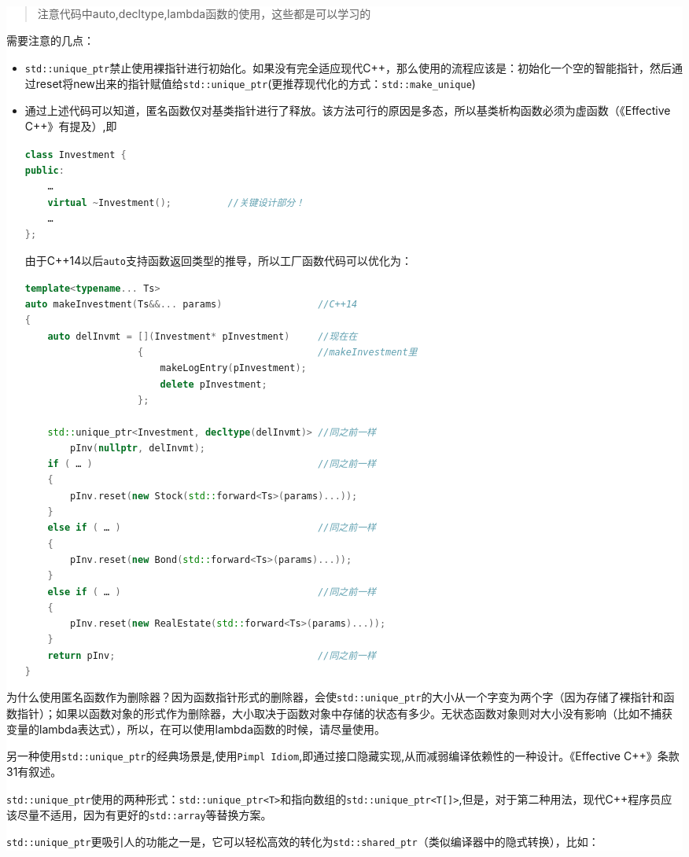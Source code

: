 > 注意代码中auto,decltype,lambda函数的使用，这些都是可以学习的

需要注意的几点：

+ `std::unique_ptr`禁止使用裸指针进行初始化。如果没有完全适应现代C++，那么使用的流程应该是：初始化一个空的智能指针，然后通过reset将new出来的指针赋值给`std::unique_ptr`(更推荐现代化的方式：`std::make_unique`)

+ 通过上述代码可以知道，匿名函数仅对基类指针进行了释放。该方法可行的原因是多态，所以基类析构函数必须为虚函数（《Effective C++》有提及）,即

  ```c++
  class Investment {
  public:
      …
      virtual ~Investment();          //关键设计部分！
      …
  };
  ```

  由于C++14以后`auto`支持函数返回类型的推导，所以工厂函数代码可以优化为：

  ```c++
  template<typename... Ts>
  auto makeInvestment(Ts&&... params)                 //C++14
  {
      auto delInvmt = [](Investment* pInvestment)     //现在在
                      {                               //makeInvestment里
                          makeLogEntry(pInvestment);
                          delete pInvestment; 
                      };
  
      std::unique_ptr<Investment, decltype(delInvmt)> //同之前一样
          pInv(nullptr, delInvmt);
      if ( … )                                        //同之前一样
      {
          pInv.reset(new Stock(std::forward<Ts>(params)...));
      }
      else if ( … )                                   //同之前一样
      {     
          pInv.reset(new Bond(std::forward<Ts>(params)...));   
      }   
      else if ( … )                                   //同之前一样
      {     
          pInv.reset(new RealEstate(std::forward<Ts>(params)...));   
      }   
      return pInv;                                    //同之前一样
  }
  ```
为什么使用匿名函数作为删除器？因为函数指针形式的删除器，会使`std::unique_ptr`的大小从一个字变为两个字（因为存储了裸指针和函数指针）；如果以函数对象的形式作为删除器，大小取决于函数对象中存储的状态有多少。无状态函数对象则对大小没有影响（比如不捕获变量的lambda表达式），所以，在可以使用lambda函数的时候，请尽量使用。

另一种使用`std::unique_ptr`的经典场景是,使用`Pimpl Idiom`,即通过接口隐藏实现,从而减弱编译依赖性的一种设计。《Effective C++》条款31有叙述。

`std::unique_ptr`使用的两种形式：`std::unique_ptr<T>`和指向数组的`std::unique_ptr<T[]>`,但是，对于第二种用法，现代C++程序员应该尽量不适用，因为有更好的`std::array`等替换方案。

`std::unique_ptr`更吸引人的功能之一是，它可以轻松高效的转化为`std::shared_ptr`（类似编译器中的隐式转换），比如：
